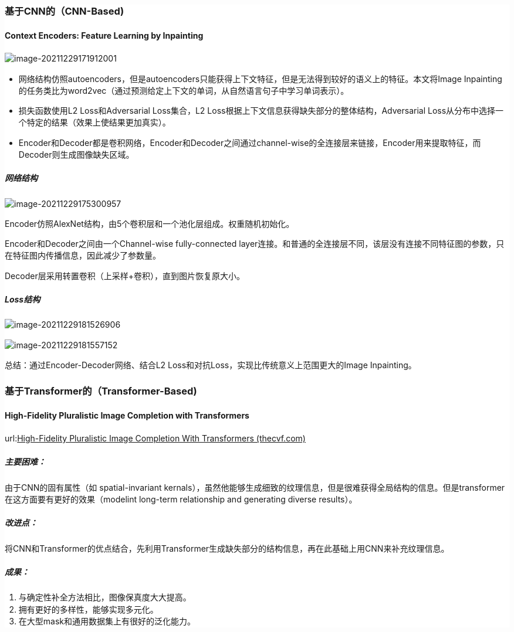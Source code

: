 ### 基于CNN的（CNN-Based)

#### Context Encoders: Feature Learning by Inpainting

![image-20211229171912001](https://raw.githubusercontent.com/Te4P0t/te4p0t.github.io/main/assets/images/typora-user-images/image-20211229171912001.png)

- 网络结构仿照autoencoders，但是autoencoders只能获得上下文特征，但是无法得到较好的语义上的特征。本文将Image Inpainting的任务类比为word2vec（通过预测给定上下文的单词，从自然语言句子中学习单词表示）。
- 损失函数使用L2 Loss和Adversarial Loss集合，L2 Loss根据上下文信息获得缺失部分的整体结构，Adversarial Loss从分布中选择一个特定的结果（效果上使结果更加真实）。

- Encoder和Decoder都是卷积网络，Encoder和Decoder之间通过channel-wise的全连接层来链接，Encoder用来提取特征，而Decoder则生成图像缺失区域。

##### 网络结构

![image-20211229175300957](https://te4p0t.github.io/assets/images/typora-user-images/202201021241540.png)

Encoder仿照AlexNet结构，由5个卷积层和一个池化层组成。权重随机初始化。

Encoder和Decoder之间由一个Channel-wise fully-connected layer连接。和普通的全连接层不同，该层没有连接不同特征图的参数，只在特征图内传播信息，因此减少了参数量。

Decoder层采用转置卷积（上采样+卷积），直到图片恢复原大小。

##### Loss结构

![image-20211229181526906](https://raw.githubusercontent.com/Te4P0t/te4p0t.github.io/main/assets/images/typora-user-images/image-20211229181526906.png)

![image-20211229181557152](https://raw.githubusercontent.com/Te4P0t/te4p0t.github.io/main/assets/images/typora-user-images/image-20211229181557152.png)

总结：通过Encoder-Decoder网络、结合L2 Loss和对抗Loss，实现比传统意义上范围更大的Image Inpainting。

### 基于Transformer的（Transformer-Based)

#### High-Fidelity Pluralistic Image Completion with Transformers

url:[High-Fidelity Pluralistic Image Completion With Transformers (thecvf.com)](https://openaccess.thecvf.com/content/ICCV2021/papers/Wan_High-Fidelity_Pluralistic_Image_Completion_With_Transformers_ICCV_2021_paper.pdf)

##### 主要困难：

由于CNN的固有属性（如 spatial-invariant kernals），虽然他能够生成细致的纹理信息，但是很难获得全局结构的信息。但是transformer在这方面要有更好的效果（modelint long-term relationship  and generating diverse results）。

##### 改进点：

将CNN和Transformer的优点结合，先利用Transformer生成缺失部分的结构信息，再在此基础上用CNN来补充纹理信息。

##### 成果：

1. 与确定性补全方法相比，图像保真度大大提高。
2. 拥有更好的多样性，能够实现多元化。
3. 在大型mask和通用数据集上有很好的泛化能力。
